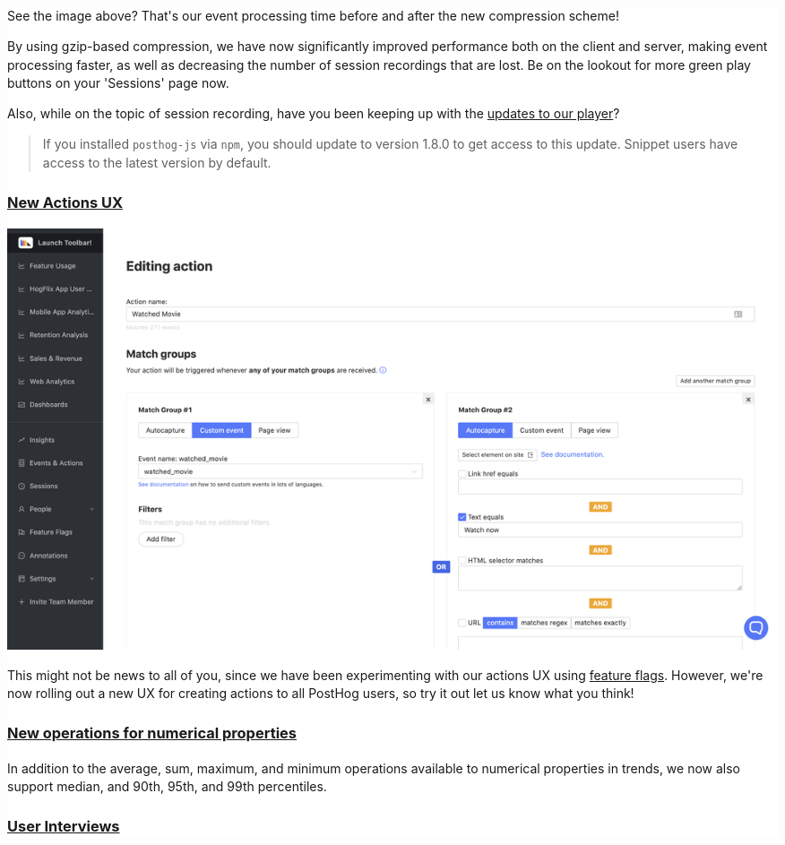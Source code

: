 See the image above? That's our event processing time before and after the new compression scheme!

By using gzip-based compression, we have now significantly improved performance both on the client and server, making event processing faster, as well as decreasing the number of session recordings that are lost. Be on the lookout for more green play buttons on your 'Sessions' page now.

Also, while on the topic of session recording, have you been keeping up with the [updates to our player](#session-recording-player-ux-improvements)?

> If you installed `posthog-js` via `npm`, you should update to version 1.8.0 to get access to this update. Snippet users have access to the latest version by default.


### [New Actions UX](https://github.com/PostHog/posthog/pull/2615)

![New Actions UX Screenshot](../images/blog/array/actions-ux.png)

This might not be news to all of you, since we have been experimenting with our actions UX using [feature flags](/docs/features/feature-flags). However, we're now rolling out a new UX for creating actions to all PostHog users, so try it out let us know what you think!


### [New operations for numerical properties](https://github.com/PostHog/posthog/pull/2630)

In addition to the average, sum, maximum, and minimum operations available to numerical properties in trends, we now also support median, and 90th, 95th, and 99th percentiles.

### [User Interviews](calendly.com/posthog-feedback)
